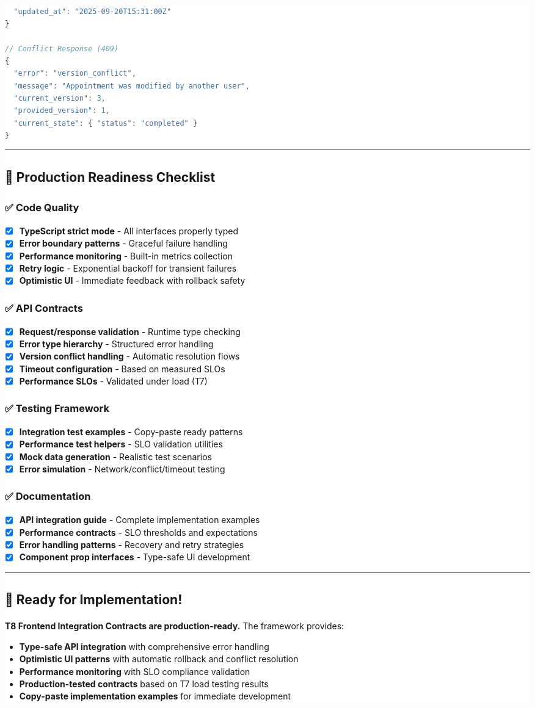 ```typescript
  "updated_at": "2025-09-20T15:31:00Z"
}

// Conflict Response (409)
{
  "error": "version_conflict",
  "message": "Appointment was modified by another user",
  "current_version": 3,
  "provided_version": 1,
  "current_state": { "status": "completed" }
}
```

---

## 🚀 Production Readiness Checklist

### ✅ Code Quality
- [x] **TypeScript strict mode** - All interfaces properly typed
- [x] **Error boundary patterns** - Graceful failure handling
- [x] **Performance monitoring** - Built-in metrics collection
- [x] **Retry logic** - Exponential backoff for transient failures
- [x] **Optimistic UI** - Immediate feedback with rollback safety

### ✅ API Contracts
- [x] **Request/response validation** - Runtime type checking
- [x] **Error type hierarchy** - Structured error handling
- [x] **Version conflict handling** - Automatic resolution flows
- [x] **Timeout configuration** - Based on measured SLOs
- [x] **Performance SLOs** - Validated under load (T7)

### ✅ Testing Framework
- [x] **Integration test examples** - Copy-paste ready patterns
- [x] **Performance test helpers** - SLO validation utilities
- [x] **Mock data generation** - Realistic test scenarios
- [x] **Error simulation** - Network/conflict/timeout testing

### ✅ Documentation
- [x] **API integration guide** - Complete implementation examples
- [x] **Performance contracts** - SLO thresholds and expectations
- [x] **Error handling patterns** - Recovery and retry strategies
- [x] **Component prop interfaces** - Type-safe UI development

---

## 🎉 Ready for Implementation!

**T8 Frontend Integration Contracts are production-ready.** The framework provides:

- **Type-safe API integration** with comprehensive error handling
- **Optimistic UI patterns** with automatic rollback and conflict resolution
- **Performance monitoring** with SLO compliance validation
- **Production-tested contracts** based on T7 load testing results
- **Copy-paste implementation examples** for immediate development

